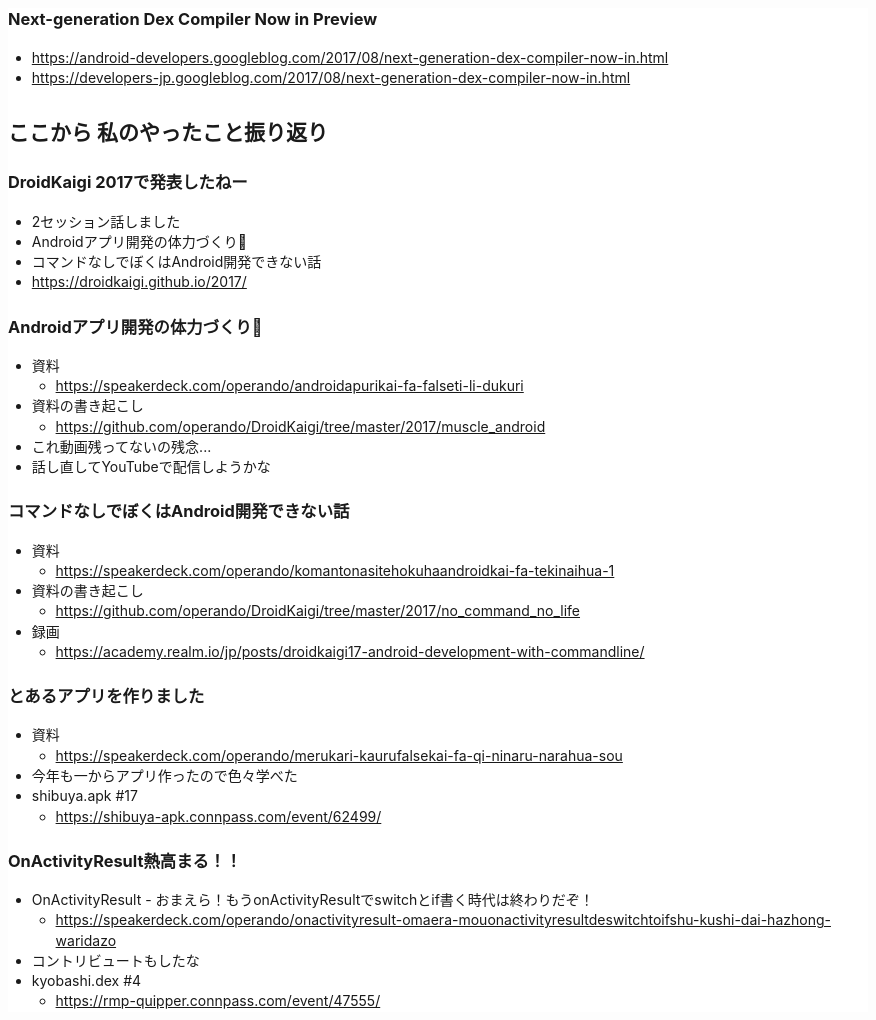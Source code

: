 
### Next-generation Dex Compiler Now in Preview

* https://android-developers.googleblog.com/2017/08/next-generation-dex-compiler-now-in.html
* https://developers-jp.googleblog.com/2017/08/next-generation-dex-compiler-now-in.html


## ここから 私のやったこと振り返り

### DroidKaigi 2017で発表したねー

* 2セッション話しました
* Androidアプリ開発の体力づくり💪
* コマンドなしでぼくはAndroid開発できない話
* https://droidkaigi.github.io/2017/


### Androidアプリ開発の体力づくり💪

* 資料
  * https://speakerdeck.com/operando/androidapurikai-fa-falseti-li-dukuri
* 資料の書き起こし
  * https://github.com/operando/DroidKaigi/tree/master/2017/muscle_android
* これ動画残ってないの残念...
* 話し直してYouTubeで配信しようかな


### コマンドなしでぼくはAndroid開発できない話

* 資料
  * https://speakerdeck.com/operando/komantonasitehokuhaandroidkai-fa-tekinaihua-1
* 資料の書き起こし
  * https://github.com/operando/DroidKaigi/tree/master/2017/no_command_no_life
* 録画
  * https://academy.realm.io/jp/posts/droidkaigi17-android-development-with-commandline/


### とあるアプリを作りました

* 資料
  * https://speakerdeck.com/operando/merukari-kaurufalsekai-fa-qi-ninaru-narahua-sou
* 今年も一からアプリ作ったので色々学べた
* shibuya.apk #17
  * https://shibuya-apk.connpass.com/event/62499/


### OnActivityResult熱高まる！！

* OnActivityResult - おまえら！もうonActivityResultでswitchとif書く時代は終わりだぞ！
  * https://speakerdeck.com/operando/onactivityresult-omaera-mouonactivityresultdeswitchtoifshu-kushi-dai-hazhong-waridazo
* コントリビュートもしたな
* kyobashi.dex #4
  * https://rmp-quipper.connpass.com/event/47555/
